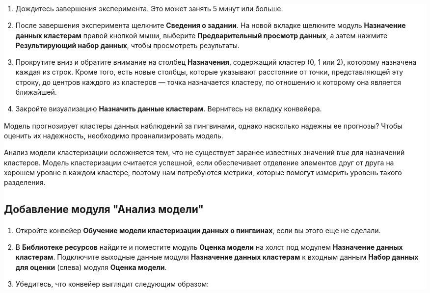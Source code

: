 1. Дождитесь завершения эксперимента. Это может занять 5 минут или больше.

1. После завершения эксперимента щелкните **Сведения о задании**. На новой вкладке щелкните модуль **Назначение данных кластерам** правой кнопкой мыши, выберите **Предварительный просмотр данных**, а затем нажмите **Результирующий набор данных**, чтобы просмотреть результаты.

1. Прокрутите вниз и обратите внимание на столбец **Назначения**, содержащий кластер (0, 1 или 2), которому назначена каждая из строк. Кроме того, есть новые столбцы, которые указывают расстояние от точки, представляющей эту строку, до центров каждого из кластеров — точка назначается кластеру, по отношению к которому она является ближайшей.

1. Закройте визуализацию **Назначить данные кластерам**. Вернитесь на вкладку конвейера.

Модель прогнозирует кластеры данных наблюдений за пингвинами, однако насколько надежны ее прогнозы? Чтобы оценить их надежность, необходимо проанализировать модель.

Анализ модели кластеризации осложняется тем, что не существует заранее известных значений *true* для назначений кластеров. Модель кластеризации считается успешной, если обеспечивает отделение элементов друг от друга на хорошем уровне в каждом кластере, поэтому нам потребуются метрики, которые помогут измерить уровень такого разделения.

## <a name="add-an-evaluate-model-module"></a>Добавление модуля "Анализ модели"

1. Откройте конвейер **Обучение модели кластеризации данных о пингвинах**, если вы этого еще не сделали.

1. В **Библиотеке ресурсов** найдите и поместите модуль **Оценка модели** на холст под модулем **Назначение данных кластерам**. Подключите выходные данные модуля **Назначение данных кластерам** к входным данным **Набор данных для оценки** (слева) модуля **Оценка модели**.

1. Убедитесь, что конвейер выглядит следующим образом:
